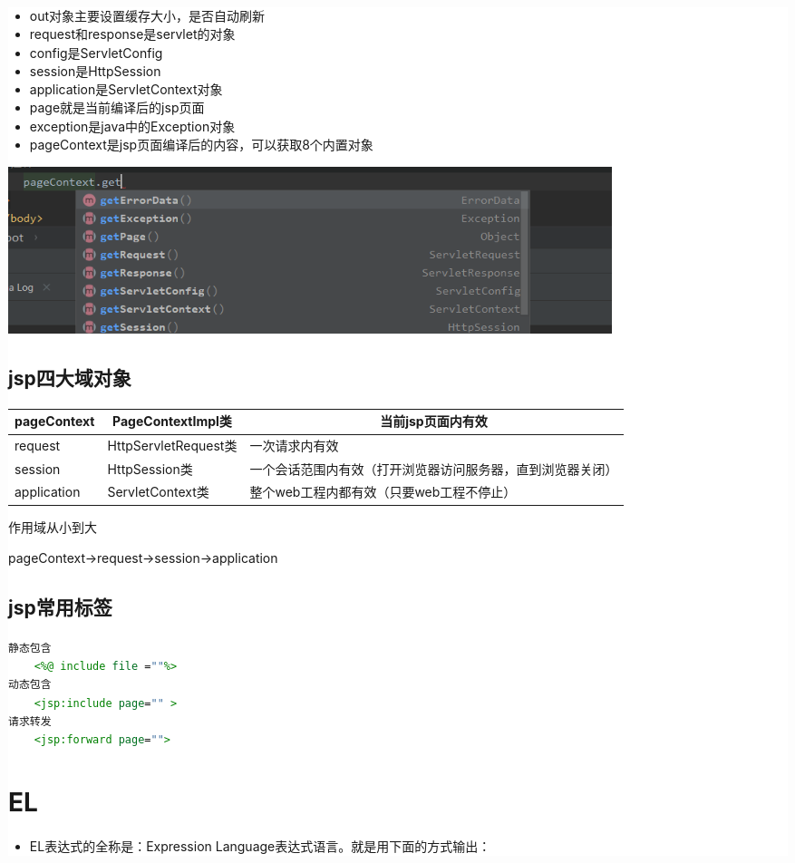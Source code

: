- out对象主要设置缓存大小，是否自动刷新
- request和response是servlet的对象
- config是ServletConfig
- session是HttpSession
- application是ServletContext对象
- page就是当前编译后的jsp页面
- exception是java中的Exception对象
- pageContext是jsp页面编译后的内容，可以获取8个内置对象

 <img src="resource\pageContext.png" style="zoom:80%;" />

## jsp四大域对象

| pageContext | PageContextImpl类    | 当前jsp页面内有效                                          |
| ----------- | -------------------- | ---------------------------------------------------------- |
| request     | HttpServletRequest类 | 一次请求内有效                                             |
| session     | HttpSession类        | 一个会话范围内有效（打开浏览器访问服务器，直到浏览器关闭） |
| application | ServletContext类     | 整个web工程内都有效（只要web工程不停止）                   |

作用域从小到大

pageContext->request->session->application

## jsp常用标签

```jsp
静态包含
	<%@ include file =""%>
动态包含
	<jsp:include page="" >
请求转发
    <jsp:forward page="">
```

# EL

- EL表达式的全称是：Expression Language表达式语言。就是用下面的方式输出：
